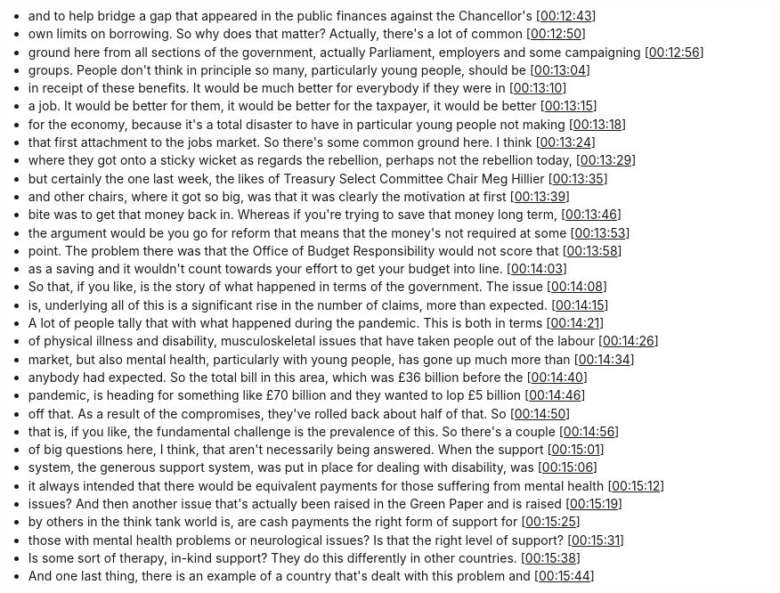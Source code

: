 *  and to help bridge a gap that appeared in the public finances against the Chancellor's [[00:12:43](https://www.youtube.com/watch?v=YdHsUX3Jf5Y&t=763.86s)]
*  own limits on borrowing. So why does that matter? Actually, there's a lot of common [[00:12:50](https://www.youtube.com/watch?v=YdHsUX3Jf5Y&t=770.14s)]
*  ground here from all sections of the government, actually Parliament, employers and some campaigning [[00:12:56](https://www.youtube.com/watch?v=YdHsUX3Jf5Y&t=776.08s)]
*  groups. People don't think in principle so many, particularly young people, should be [[00:13:04](https://www.youtube.com/watch?v=YdHsUX3Jf5Y&t=784.12s)]
*  in receipt of these benefits. It would be much better for everybody if they were in [[00:13:10](https://www.youtube.com/watch?v=YdHsUX3Jf5Y&t=790.4s)]
*  a job. It would be better for them, it would be better for the taxpayer, it would be better [[00:13:15](https://www.youtube.com/watch?v=YdHsUX3Jf5Y&t=795.16s)]
*  for the economy, because it's a total disaster to have in particular young people not making [[00:13:18](https://www.youtube.com/watch?v=YdHsUX3Jf5Y&t=798.68s)]
*  that first attachment to the jobs market. So there's some common ground here. I think [[00:13:24](https://www.youtube.com/watch?v=YdHsUX3Jf5Y&t=804.12s)]
*  where they got onto a sticky wicket as regards the rebellion, perhaps not the rebellion today, [[00:13:29](https://www.youtube.com/watch?v=YdHsUX3Jf5Y&t=809.24s)]
*  but certainly the one last week, the likes of Treasury Select Committee Chair Meg Hillier [[00:13:35](https://www.youtube.com/watch?v=YdHsUX3Jf5Y&t=815.48s)]
*  and other chairs, where it got so big, was that it was clearly the motivation at first [[00:13:39](https://www.youtube.com/watch?v=YdHsUX3Jf5Y&t=819.28s)]
*  bite was to get that money back in. Whereas if you're trying to save that money long term, [[00:13:46](https://www.youtube.com/watch?v=YdHsUX3Jf5Y&t=826.28s)]
*  the argument would be you go for reform that means that the money's not required at some [[00:13:53](https://www.youtube.com/watch?v=YdHsUX3Jf5Y&t=833.1999999999999s)]
*  point. The problem there was that the Office of Budget Responsibility would not score that [[00:13:58](https://www.youtube.com/watch?v=YdHsUX3Jf5Y&t=838.0799999999999s)]
*  as a saving and it wouldn't count towards your effort to get your budget into line. [[00:14:03](https://www.youtube.com/watch?v=YdHsUX3Jf5Y&t=843.24s)]
*  So that, if you like, is the story of what happened in terms of the government. The issue [[00:14:08](https://www.youtube.com/watch?v=YdHsUX3Jf5Y&t=848.24s)]
*  is, underlying all of this is a significant rise in the number of claims, more than expected. [[00:14:15](https://www.youtube.com/watch?v=YdHsUX3Jf5Y&t=855.24s)]
*  A lot of people tally that with what happened during the pandemic. This is both in terms [[00:14:21](https://www.youtube.com/watch?v=YdHsUX3Jf5Y&t=861.4s)]
*  of physical illness and disability, musculoskeletal issues that have taken people out of the labour [[00:14:26](https://www.youtube.com/watch?v=YdHsUX3Jf5Y&t=866.48s)]
*  market, but also mental health, particularly with young people, has gone up much more than [[00:14:34](https://www.youtube.com/watch?v=YdHsUX3Jf5Y&t=874.84s)]
*  anybody had expected. So the total bill in this area, which was £36 billion before the [[00:14:40](https://www.youtube.com/watch?v=YdHsUX3Jf5Y&t=880.52s)]
*  pandemic, is heading for something like £70 billion and they wanted to lop £5 billion [[00:14:46](https://www.youtube.com/watch?v=YdHsUX3Jf5Y&t=886.0s)]
*  off that. As a result of the compromises, they've rolled back about half of that. So [[00:14:50](https://www.youtube.com/watch?v=YdHsUX3Jf5Y&t=890.48s)]
*  that is, if you like, the fundamental challenge is the prevalence of this. So there's a couple [[00:14:56](https://www.youtube.com/watch?v=YdHsUX3Jf5Y&t=896.48s)]
*  of big questions here, I think, that aren't necessarily being answered. When the support [[00:15:01](https://www.youtube.com/watch?v=YdHsUX3Jf5Y&t=901.48s)]
*  system, the generous support system, was put in place for dealing with disability, was [[00:15:06](https://www.youtube.com/watch?v=YdHsUX3Jf5Y&t=906.9200000000001s)]
*  it always intended that there would be equivalent payments for those suffering from mental health [[00:15:12](https://www.youtube.com/watch?v=YdHsUX3Jf5Y&t=912.7600000000001s)]
*  issues? And then another issue that's actually been raised in the Green Paper and is raised [[00:15:19](https://www.youtube.com/watch?v=YdHsUX3Jf5Y&t=919.96s)]
*  by others in the think tank world is, are cash payments the right form of support for [[00:15:25](https://www.youtube.com/watch?v=YdHsUX3Jf5Y&t=925.96s)]
*  those with mental health problems or neurological issues? Is that the right level of support? [[00:15:31](https://www.youtube.com/watch?v=YdHsUX3Jf5Y&t=931.96s)]
*  Is some sort of therapy, in-kind support? They do this differently in other countries. [[00:15:38](https://www.youtube.com/watch?v=YdHsUX3Jf5Y&t=938.96s)]
*  And one last thing, there is an example of a country that's dealt with this problem and [[00:15:44](https://www.youtube.com/watch?v=YdHsUX3Jf5Y&t=944.72s)]
